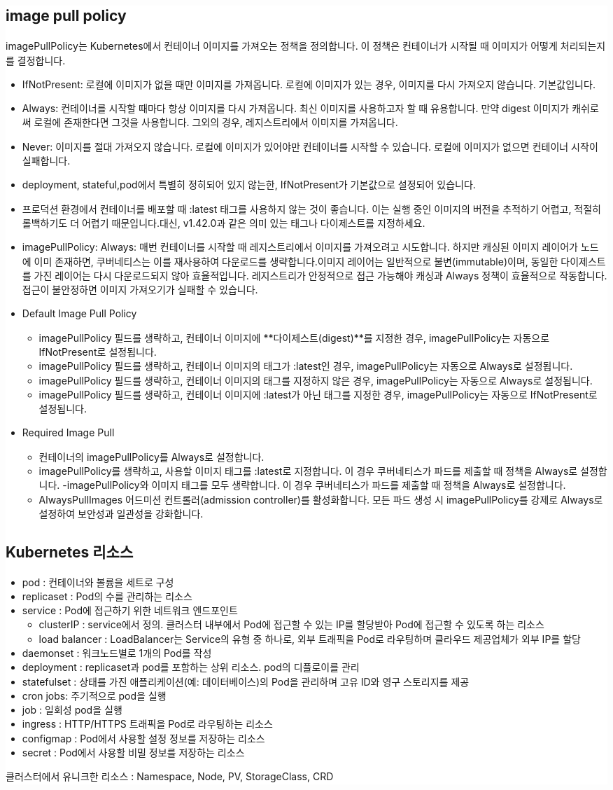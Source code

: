 
## image pull policy 
imagePullPolicy는 Kubernetes에서 컨테이너 이미지를 가져오는 정책을 정의합니다. 이 정책은 컨테이너가 시작될 때 이미지가 어떻게 처리되는지를 결정합니다. 


- IfNotPresent: 로컬에 이미지가 없을 때만 이미지를 가져옵니다. 로컬에 이미지가 있는 경우, 이미지를 다시 가져오지 않습니다. 기본값입니다.
- Always: 컨테이너를 시작할 때마다 항상 이미지를 다시 가져옵니다. 최신 이미지를 사용하고자 할 때 유용합니다. 만약 digest 이미지가 캐쉬로써 로컬에 존재한다면 그것을 사용합니다. 그외의 경우, 레지스트리에서 이미지를 가져옵니다.
- Never: 이미지를 절대 가져오지 않습니다. 로컬에 이미지가 있어야만 컨테이너를 시작할 수 있습니다. 로컬에 이미지가 없으면 컨테이너 시작이 실패합니다.

- deployment, stateful,pod에서 특별히 정히되어 있지 않는한, IfNotPresent가 기본값으로 설정되어 있습니다.

- 프로덕션 환경에서 컨테이너를 배포할 때 :latest 태그를 사용하지 않는 것이 좋습니다. 이는 실행 중인 이미지의 버전을 추적하기 어렵고, 적절히 롤백하기도 더 어렵기 때문입니다.대신, v1.42.0과 같은 의미 있는 태그나 다이제스트를 지정하세요.

- imagePullPolicy: Always: 매번 컨테이너를 시작할 때 레지스트리에서 이미지를 가져오려고 시도합니다. 하지만 캐싱된 이미지 레이어가 노드에 이미 존재하면, 쿠버네티스는 이를 재사용하여 다운로드를 생략합니다.이미지 레이어는 일반적으로 불변(immutable)이며, 동일한 다이제스트를 가진 레이어는 다시 다운로드되지 않아 효율적입니다. 레지스트리가 안정적으로 접근 가능해야 캐싱과 Always 정책이 효율적으로 작동합니다. 접근이 불안정하면 이미지 가져오기가 실패할 수 있습니다.

- Default Image Pull Policy
  - imagePullPolicy 필드를 생략하고, 컨테이너 이미지에 **다이제스트(digest)**를 지정한 경우, imagePullPolicy는 자동으로 IfNotPresent로 설정됩니다.
  - imagePullPolicy 필드를 생략하고, 컨테이너 이미지의 태그가 :latest인 경우, imagePullPolicy는 자동으로 Always로 설정됩니다.
  - imagePullPolicy 필드를 생략하고, 컨테이너 이미지의 태그를 지정하지 않은 경우, imagePullPolicy는 자동으로 Always로 설정됩니다.
  - imagePullPolicy 필드를 생략하고, 컨테이너 이미지에 :latest가 아닌 태그를 지정한 경우, imagePullPolicy는 자동으로 IfNotPresent로 설정됩니다.


- Required Image Pull
  - 컨테이너의 imagePullPolicy를 Always로 설정합니다.
  - imagePullPolicy를 생략하고, 사용할 이미지 태그를 :latest로 지정합니다. 이 경우 쿠버네티스가 파드를 제출할 때 정책을 Always로 설정합니다.
  -imagePullPolicy와 이미지 태그를 모두 생략합니다. 이 경우 쿠버네티스가 파드를 제출할 때 정책을 Always로 설정합니다.
  - AlwaysPullImages 어드미션 컨트롤러(admission controller)를 활성화합니다. 모든 파드 생성 시 imagePullPolicy를 강제로 Always로 설정하여 보안성과 일관성을 강화합니다.





## Kubernetes 리소스
- pod : 컨테이너와 볼륨을 세트로 구성
- replicaset : Pod의 수를 관리하는 리소스
- service : Pod에 접근하기 위한 네트워크 엔드포인트
  - clusterIP : service에서 정의. 클러스터 내부에서 Pod에 접근할 수 있는 IP를 할당받아 Pod에 접근할 수 있도록 하는 리소스
  - load balancer : LoadBalancer는 Service의 유형 중 하나로, 외부 트래픽을 Pod로 라우팅하며 클라우드 제공업체가 외부 IP를 할당
- daemonset : 워크노드별로 1개의 Pod를 작성
- deployment : replicaset과 pod를 포함하는 상위 리소스. pod의 디플로이를 관리
- statefulset : 상태를 가진 애플리케이션(예: 데이터베이스)의 Pod을 관리하며 고유 ID와 영구 스토리지를 제공
- cron jobs: 주기적으로 pod을 실행
- job : 일회성 pod을 실행
- ingress : HTTP/HTTPS 트래픽을 Pod로 라우팅하는 리소스
- configmap : Pod에서 사용할 설정 정보를 저장하는 리소스
- secret : Pod에서 사용할 비밀 정보를 저장하는 리소스

클러스터에서 유니크한 리소스 : Namespace, Node, PV, StorageClass, CRD
